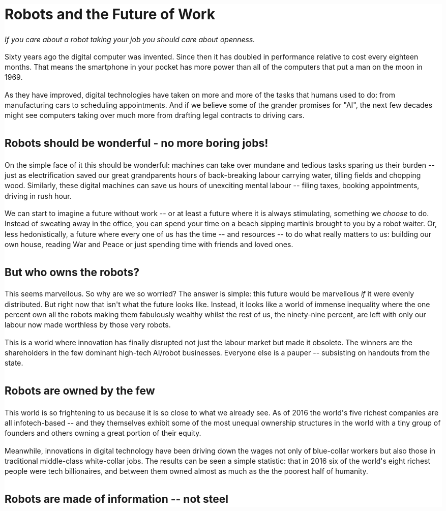 # Robots and the Future of Work

*If you care about a robot taking your job you should care about openness.*

Sixty years ago the digital computer was invented. Since then it has doubled in performance relative to cost every eighteen months. That means the smartphone in your pocket has more power than all of the computers that put a man on the moon in 1969.

As they have improved, digital technologies have taken on  more and more of the tasks that humans used to do: from manufacturing cars to scheduling appointments. And if we believe some of the grander promises for "AI", the next few decades might see computers taking over much more from drafting legal contracts to driving cars.

## Robots should be wonderful - no more boring jobs!

On the simple face of it this should be wonderful: machines can take over mundane and tedious tasks sparing us their burden -- just as electrification saved our great grandparents hours of back-breaking labour carrying water, tilling fields and chopping wood. Similarly, these digital machines can save us hours of unexciting mental labour -- filing taxes, booking appointments, driving in rush hour.

We can start to imagine a future without work -- or at least a future where it is always stimulating, something we *choose* to do. Instead of sweating away in the office, you can spend your time on a beach sipping martinis brought to you by a robot waiter. Or, less hedonistically, a future where every one of us has the time -- and resources -- to do what really matters to us: building our own house, reading War and Peace or just spending time with friends and loved ones.

## But who owns the robots?

This seems marvellous. So why are we so worried? The answer is simple: this future would be marvellous *if* it were evenly distributed. But right now that isn't what the future looks like. Instead, it looks like a world of immense inequality where the one percent own all the robots making them fabulously wealthy whilst the rest of us, the ninety-nine percent, are left with only our labour now made worthless by those very robots.

This is a world where innovation has finally disrupted not just the labour market but made it obsolete. The winners are the shareholders in the few dominant high-tech AI/robot businesses. Everyone else is a pauper -- subsisting on handouts from the state.

## Robots are owned by the few

This world is so frightening to us because it is so close to what we already see. As of 2016 the world's five richest companies are all infotech-based -- and they themselves exhibit some of the most unequal ownership structures in the world with a tiny group of founders and others owning a great portion of their equity.

Meanwhile, innovations in digital technology have been driving down the wages not only of blue-collar workers but also those in traditional middle-class white-collar jobs. The results can be seen a simple statistic: that in 2016 six of the world's eight richest people were tech billionaires, and between them owned almost as much as the the poorest half of humanity.

## Robots are made of information -- not steel
